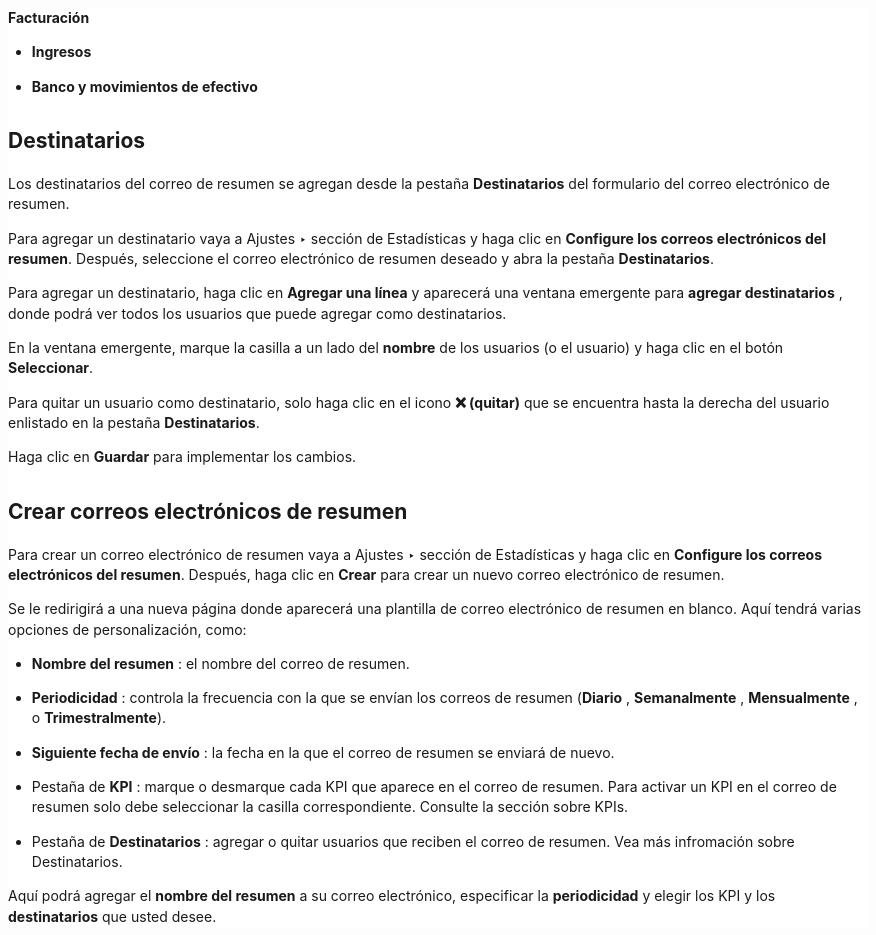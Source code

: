 **Facturación**

    

  * **Ingresos**

  * **Banco y movimientos de efectivo**

## Destinatarios

Los destinatarios del correo de resumen se agregan desde la pestaña
**Destinatarios** del formulario del correo electrónico de resumen.

Para agregar un destinatario vaya a Ajustes ‣ sección de Estadísticas y haga
clic en **Configure los correos electrónicos del resumen**. Después,
seleccione el correo electrónico de resumen deseado y abra la pestaña
**Destinatarios**.

Para agregar un destinatario, haga clic en **Agregar una línea** y aparecerá
una ventana emergente para **agregar destinatarios** , donde podrá ver todos
los usuarios que puede agregar como destinatarios.

En la ventana emergente, marque la casilla a un lado del **nombre** de los
usuarios (o el usuario) y haga clic en el botón **Seleccionar**.

Para quitar un usuario como destinatario, solo haga clic en el icono **❌
(quitar)** que se encuentra hasta la derecha del usuario enlistado en la
pestaña **Destinatarios**.

Haga clic en **Guardar** para implementar los cambios.

## Crear correos electrónicos de resumen

Para crear un correo electrónico de resumen vaya a Ajustes ‣ sección de
Estadísticas y haga clic en **Configure los correos electrónicos del
resumen**. Después, haga clic en **Crear** para crear un nuevo correo
electrónico de resumen.

Se le redirigirá a una nueva página donde aparecerá una plantilla de correo
electrónico de resumen en blanco. Aquí tendrá varias opciones de
personalización, como:

  * **Nombre del resumen** : el nombre del correo de resumen.

  * **Periodicidad** : controla la frecuencia con la que se envían los correos de resumen (**Diario** , **Semanalmente** , **Mensualmente** , o **Trimestralmente**).

  * **Siguiente fecha de envío** : la fecha en la que el correo de resumen se enviará de nuevo.

  * Pestaña de **KPI** : marque o desmarque cada KPI que aparece en el correo de resumen. Para activar un KPI en el correo de resumen solo debe seleccionar la casilla correspondiente. Consulte la sección sobre KPIs.

  * Pestaña de **Destinatarios** : agregar o quitar usuarios que reciben el correo de resumen. Vea más infromación sobre Destinatarios.

Aquí podrá agregar el **nombre del resumen** a su correo electrónico,
especificar la **periodicidad** y elegir los KPI y los **destinatarios** que
usted desee.
